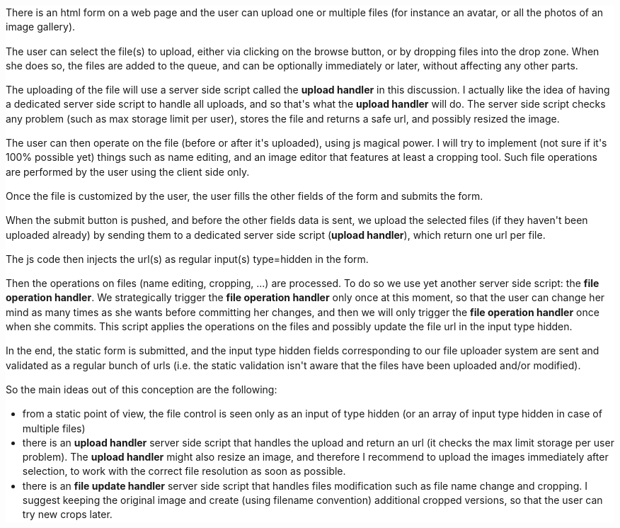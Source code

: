 
There is an html form on a web page and the user can upload one or multiple files (for instance an avatar, or all the photos
of an image gallery).

The user can select the file(s) to upload, either via clicking on the browse button, or by dropping files into the drop zone.
When she does so, the files are added to the queue, and can be optionally immediately or later, without affecting any other parts.

The uploading of the file will use a server side script called the **upload handler** in this discussion.
I actually like the idea of having a dedicated server side script to handle all uploads, and so that's what the **upload handler** will do.
The server side script checks any problem (such as max storage limit per user), stores the file and returns a safe url,
and possibly resized the image.


The user can then operate on the file (before or after it's uploaded), using js magical power.
I will try to implement (not sure if it's 100% possible yet) things such as name editing, and an image editor that features
at least a cropping tool.
Such file operations are performed by the user using the client side only.


Once the file is customized by the user, the user fills the other fields of the form and submits the form.


When the submit button is pushed, and before the other fields data is sent, we upload the selected files (if they haven't been uploaded already)
by sending them to a dedicated server side script (**upload handler**), which return one url per file.

The js code then injects the url(s) as regular input(s) type=hidden in the form.

Then the operations on files (name editing, cropping, ...) are processed.
To do so we use yet another server side script: the **file operation handler**.
We strategically trigger the **file operation handler** only once at this moment, so that the user can change her mind as many times
as she wants before committing her changes, and then we will only trigger the **file operation handler** once when she commits.
This script applies the operations on the files and possibly update the file url in the input type hidden.

In the end, the static form is submitted, and the input type hidden fields corresponding to our file uploader system are sent and validated as
a regular bunch of urls (i.e. the static validation isn't aware that the files have been uploaded and/or modified).  


So the main ideas out of this conception are the following:

- from a static point of view, the file control is seen only as an input of type hidden (or an array of input type hidden in case of multiple files) 
- there is an **upload handler** server side script that handles the upload and return an url (it checks the max limit storage per user problem).
    The **upload handler** might also resize an image, and therefore I recommend to upload the images immediately after selection, to work with the 
    correct file resolution as soon as possible. 
- there is an **file update handler** server side script that handles files modification such as file name change and cropping.
    I suggest keeping the original image and create (using filename convention) additional cropped versions, so that the user can try new crops later.
 